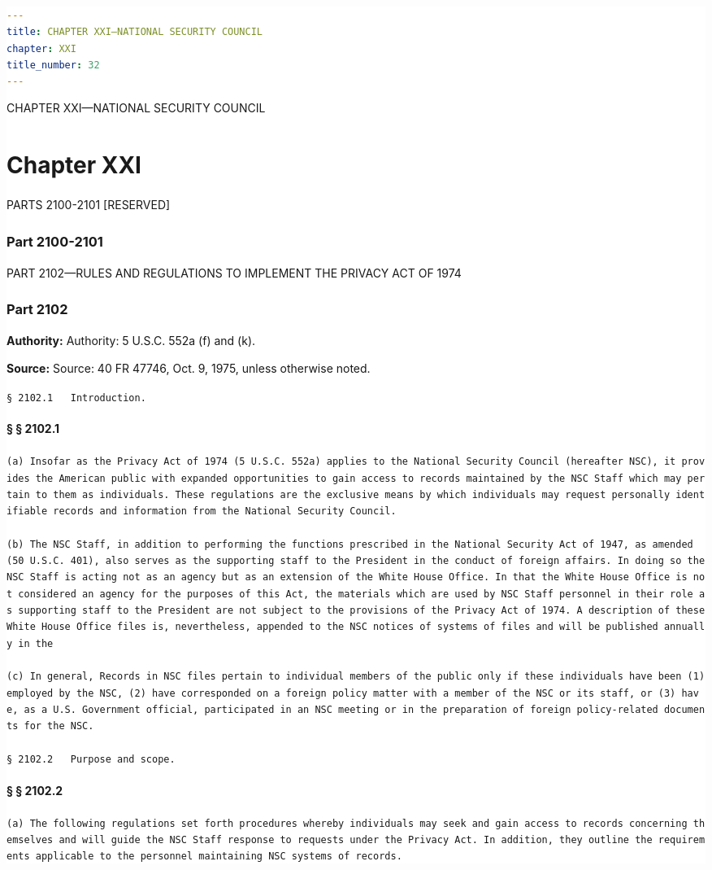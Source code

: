 ```yaml
---
title: CHAPTER XXI—NATIONAL SECURITY COUNCIL
chapter: XXI
title_number: 32
---
```


CHAPTER XXI—NATIONAL SECURITY COUNCIL

# Chapter XXI

  PARTS 2100-2101 [RESERVED]

### Part 2100-2101

  PART 2102—RULES AND REGULATIONS TO IMPLEMENT THE PRIVACY ACT OF 1974

### Part 2102

**Authority:** Authority: 5 U.S.C. 552a (f) and (k).

**Source:** Source: 40 FR 47746, Oct. 9, 1975, unless otherwise noted.

    § 2102.1   Introduction.

#### § § 2102.1

    (a) Insofar as the Privacy Act of 1974 (5 U.S.C. 552a) applies to the National Security Council (hereafter NSC), it provides the American public with expanded opportunities to gain access to records maintained by the NSC Staff which may pertain to them as individuals. These regulations are the exclusive means by which individuals may request personally identifiable records and information from the National Security Council.

    (b) The NSC Staff, in addition to performing the functions prescribed in the National Security Act of 1947, as amended (50 U.S.C. 401), also serves as the supporting staff to the President in the conduct of foreign affairs. In doing so the NSC Staff is acting not as an agency but as an extension of the White House Office. In that the White House Office is not considered an agency for the purposes of this Act, the materials which are used by NSC Staff personnel in their role as supporting staff to the President are not subject to the provisions of the Privacy Act of 1974. A description of these White House Office files is, nevertheless, appended to the NSC notices of systems of files and will be published annually in the

    (c) In general, Records in NSC files pertain to individual members of the public only if these individuals have been (1) employed by the NSC, (2) have corresponded on a foreign policy matter with a member of the NSC or its staff, or (3) have, as a U.S. Government official, participated in an NSC meeting or in the preparation of foreign policy-related documents for the NSC.

    § 2102.2   Purpose and scope.

#### § § 2102.2

    (a) The following regulations set forth procedures whereby individuals may seek and gain access to records concerning themselves and will guide the NSC Staff response to requests under the Privacy Act. In addition, they outline the requirements applicable to the personnel maintaining NSC systems of records.
